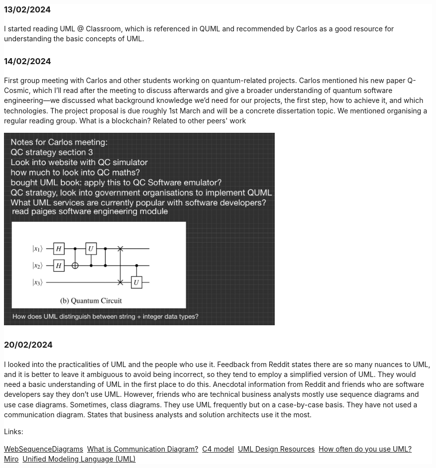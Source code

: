 ### 13/02/2024

I started reading UML @ Classroom, which is referenced in QUML and recommended by Carlos as a good resource for understanding the basic concepts of UML.

### 14/02/2024

First group meeting with Carlos and other students working on quantum-related projects. Carlos mentioned his new paper Q-Cosmic, which I’ll read after the meeting to discuss afterwards and give a broader understanding of quantum software engineering—we discussed what background knowledge we’d need for our projects, the first step, how to achieve it, and which technologies. The project proposal is due roughly 1st March and will be a concrete dissertation topic. We mentioned organising a regular reading group. What is a blockchain? Related to other peers' work

![](2.png)

### 20/02/2024

I looked into the practicalities of UML and the people who use it. Feedback from Reddit states there are so many nuances to UML, and it is better to leave it ambiguous to avoid being incorrect, so they tend to employ a simplified version of UML. They would need a basic understanding of UML in the first place to do this. Anecdotal information from Reddit and friends who are software developers say they don’t use UML. However, friends who are technical business analysts mostly use sequence diagrams and use case diagrams. Sometimes, class diagrams. They use UML frequently but on a case-by-case basis. They have not used a communication diagram. States that business analysts and solution architects use it the most.

Links:

[WebSequenceDiagrams](https://www.websequencediagrams.com/) 
[What is Communication Diagram?](http://www.visual-paradigm.com/guide/uml-unified-modeling-language/what-is-communication-diagram) 
[C4 model](http://www.c4model.com) 
[UML Design Resources](http://www.gitlab.com/mail.umlcat/uml) 
[How often do you use UML?](http://www.reddit.com/r/softwaredevelopment/comments/x3fgx2/how_often_do_you_use_uml/) 
[Miro](http://www.miro.com) 
[Unified Modeling Language (UML)](http://www.sparxsystems.com/resources/user-guides/15.2/model-domains/uml-models.pdf)
